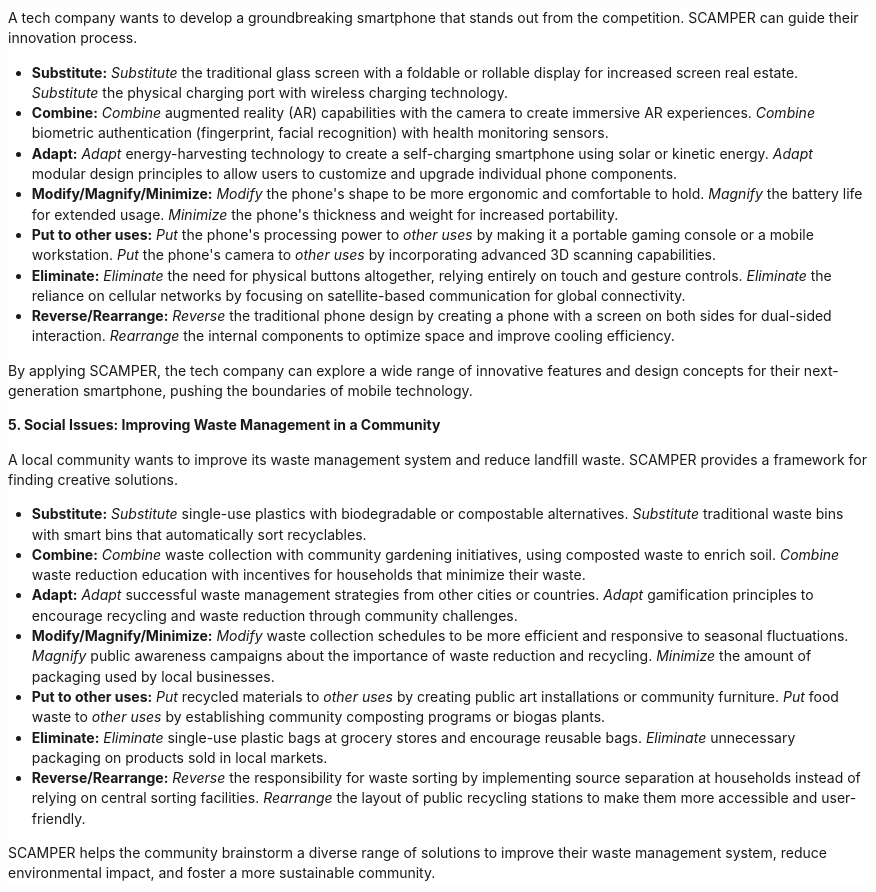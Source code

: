 A tech company wants to develop a groundbreaking smartphone that stands out from the competition. SCAMPER can guide their innovation process.

* **Substitute:** *Substitute* the traditional glass screen with a foldable or rollable display for increased screen real estate. *Substitute* the physical charging port with wireless charging technology.
* **Combine:** *Combine* augmented reality (AR) capabilities with the camera to create immersive AR experiences. *Combine* biometric authentication (fingerprint, facial recognition) with health monitoring sensors.
* **Adapt:** *Adapt* energy-harvesting technology to create a self-charging smartphone using solar or kinetic energy. *Adapt* modular design principles to allow users to customize and upgrade individual phone components.
* **Modify/Magnify/Minimize:** *Modify* the phone's shape to be more ergonomic and comfortable to hold. *Magnify* the battery life for extended usage. *Minimize* the phone's thickness and weight for increased portability.
* **Put to other uses:** *Put* the phone's processing power to *other uses* by making it a portable gaming console or a mobile workstation. *Put* the phone's camera to *other uses* by incorporating advanced 3D scanning capabilities.
* **Eliminate:** *Eliminate* the need for physical buttons altogether, relying entirely on touch and gesture controls. *Eliminate* the reliance on cellular networks by focusing on satellite-based communication for global connectivity.
* **Reverse/Rearrange:** *Reverse* the traditional phone design by creating a phone with a screen on both sides for dual-sided interaction. *Rearrange* the internal components to optimize space and improve cooling efficiency.

By applying SCAMPER, the tech company can explore a wide range of innovative features and design concepts for their next-generation smartphone, pushing the boundaries of mobile technology.

**5. Social Issues: Improving Waste Management in a Community**

A local community wants to improve its waste management system and reduce landfill waste. SCAMPER provides a framework for finding creative solutions.

* **Substitute:** *Substitute* single-use plastics with biodegradable or compostable alternatives. *Substitute* traditional waste bins with smart bins that automatically sort recyclables.
* **Combine:** *Combine* waste collection with community gardening initiatives, using composted waste to enrich soil. *Combine* waste reduction education with incentives for households that minimize their waste.
* **Adapt:** *Adapt* successful waste management strategies from other cities or countries. *Adapt* gamification principles to encourage recycling and waste reduction through community challenges.
* **Modify/Magnify/Minimize:** *Modify* waste collection schedules to be more efficient and responsive to seasonal fluctuations. *Magnify* public awareness campaigns about the importance of waste reduction and recycling. *Minimize* the amount of packaging used by local businesses.
* **Put to other uses:** *Put* recycled materials to *other uses* by creating public art installations or community furniture. *Put* food waste to *other uses* by establishing community composting programs or biogas plants.
* **Eliminate:** *Eliminate* single-use plastic bags at grocery stores and encourage reusable bags. *Eliminate* unnecessary packaging on products sold in local markets.
* **Reverse/Rearrange:** *Reverse* the responsibility for waste sorting by implementing source separation at households instead of relying on central sorting facilities. *Rearrange* the layout of public recycling stations to make them more accessible and user-friendly.

SCAMPER helps the community brainstorm a diverse range of solutions to improve their waste management system, reduce environmental impact, and foster a more sustainable community.
